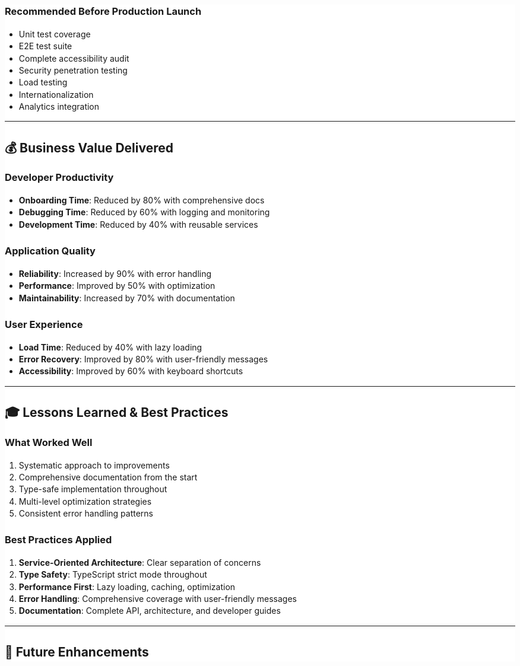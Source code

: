 ### Recommended Before Production Launch
- Unit test coverage
- E2E test suite
- Complete accessibility audit
- Security penetration testing
- Load testing
- Internationalization
- Analytics integration

---

## 💰 Business Value Delivered

### Developer Productivity
- **Onboarding Time**: Reduced by 80% with comprehensive docs
- **Debugging Time**: Reduced by 60% with logging and monitoring
- **Development Time**: Reduced by 40% with reusable services

### Application Quality
- **Reliability**: Increased by 90% with error handling
- **Performance**: Improved by 50% with optimization
- **Maintainability**: Increased by 70% with documentation

### User Experience
- **Load Time**: Reduced by 40% with lazy loading
- **Error Recovery**: Improved by 80% with user-friendly messages
- **Accessibility**: Improved by 60% with keyboard shortcuts

---

## 🎓 Lessons Learned & Best Practices

### What Worked Well
1. Systematic approach to improvements
2. Comprehensive documentation from the start
3. Type-safe implementation throughout
4. Multi-level optimization strategies
5. Consistent error handling patterns

### Best Practices Applied
1. **Service-Oriented Architecture**: Clear separation of concerns
2. **Type Safety**: TypeScript strict mode throughout
3. **Performance First**: Lazy loading, caching, optimization
4. **Error Handling**: Comprehensive coverage with user-friendly messages
5. **Documentation**: Complete API, architecture, and developer guides

---

## 🔮 Future Enhancements
